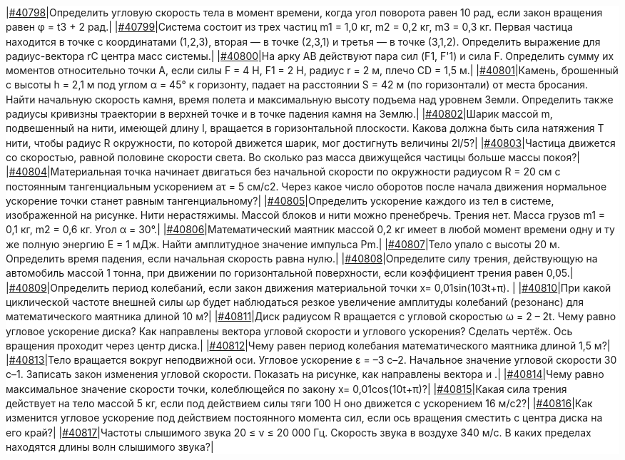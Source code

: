 |[#40798](https://github.com/kolya5544/reshenie-zadach.com.ua/tree/master/%D1%84%D0%B8%D0%B7%D0%B8%D0%BA%D0%B0/db/40798.zip)|Определить угловую скорость тела в момент времени, когда угол поворота равен 10 рад, если закон вращения равен &#966; = t3 + 2 рад.|
|[#40799](https://github.com/kolya5544/reshenie-zadach.com.ua/tree/master/%D1%84%D0%B8%D0%B7%D0%B8%D0%BA%D0%B0/db/40799.zip)|Система состоит из трех частиц m1 = 1,0 кг, m2 = 0,2 кг, m3 = 0,3 кг. Первая частица находится в точке с координатами (1,2,3), вторая — в точке (2,3,1) и третья — в точке (3,1,2). Определить выражение для радиус-вектора rC центра масс системы.|
|[#40800](https://github.com/kolya5544/reshenie-zadach.com.ua/tree/master/%D1%84%D0%B8%D0%B7%D0%B8%D0%BA%D0%B0/db/40800.zip)|На арку АВ действуют пара сил (F1, F&#39;1) и сила F. Определить сумму их моментов относительно точки А, если силы F = 4 Н, F1 = 2 Н, радиус r = 2 м, плечо CD = 1,5 м.|
|[#40801](https://github.com/kolya5544/reshenie-zadach.com.ua/tree/master/%D1%84%D0%B8%D0%B7%D0%B8%D0%BA%D0%B0/db/40801.zip)|Камень, брошенный с высоты h = 2,1 м под углом &#945; = 45° к горизонту, падает на расстоянии S = 42 м (по горизонтали) от места бросания. Найти начальную скорость камня, время полета и максимальную высоту подъема над уровнем Земли. Определить также радиусы кривизны траектории в верхней точке и в точке падения камня на Землю.|
|[#40802](https://github.com/kolya5544/reshenie-zadach.com.ua/tree/master/%D1%84%D0%B8%D0%B7%D0%B8%D0%BA%D0%B0/db/40802.zip)|Шарик массой m, подвешенный на нити, имеющей длину l, вращается в горизонтальной плоскости. Какова должна быть сила натяжения T нити, чтобы радиус R окружности, по которой движется шарик, мог достигнуть величины 2l/5?|
|[#40803](https://github.com/kolya5544/reshenie-zadach.com.ua/tree/master/%D1%84%D0%B8%D0%B7%D0%B8%D0%BA%D0%B0/db/40803.zip)|Частица движется со скоростью, равной половине скорости света. Во сколько раз масса движущейся частицы больше массы покоя?|
|[#40804](https://github.com/kolya5544/reshenie-zadach.com.ua/tree/master/%D1%84%D0%B8%D0%B7%D0%B8%D0%BA%D0%B0/db/40804.zip)|Материальная точка начинает двигаться без начальной скорости по окружности радиусом R = 20 см с постоянным тангенциальным ускорением a&#964; = 5 см/с2. Через какое число оборотов после начала движения нормальное ускорение точки станет равным тангенциальному?|
|[#40805](https://github.com/kolya5544/reshenie-zadach.com.ua/tree/master/%D1%84%D0%B8%D0%B7%D0%B8%D0%BA%D0%B0/db/40805.zip)|Определить ускорение каждого из тел в системе, изображенной на рисунке. Нити нерастяжимы. Массой блоков и нити можно пренебречь. Трения нет. Масса грузов m1 = 0,1 кг, m2 = 0,6 кг. Угол &#945; = 30°.|
|[#40806](https://github.com/kolya5544/reshenie-zadach.com.ua/tree/master/%D1%84%D0%B8%D0%B7%D0%B8%D0%BA%D0%B0/db/40806.zip)|Математический маятник массой 0,2 кг имеет в любой момент времени одну и ту же полную энергию Е = 1 мДж. Найти амплитудное значение импульса Рm.|
|[#40807](https://github.com/kolya5544/reshenie-zadach.com.ua/tree/master/%D1%84%D0%B8%D0%B7%D0%B8%D0%BA%D0%B0/db/40807.zip)|Тело упало с высоты 20 м. Определить время падения, если начальная скорость равна нулю.|
|[#40808](https://github.com/kolya5544/reshenie-zadach.com.ua/tree/master/%D1%84%D0%B8%D0%B7%D0%B8%D0%BA%D0%B0/db/40808.zip)|Определите силу трения, действующую на автомобиль массой 1 тонна, при движении по горизонтальной поверхности, если коэффициент трения равен 0,05.|
|[#40809](https://github.com/kolya5544/reshenie-zadach.com.ua/tree/master/%D1%84%D0%B8%D0%B7%D0%B8%D0%BA%D0%B0/db/40809.zip)|Определить период колебаний, если закон движения материальной точки x= 0,01sin(103t+&#960;). |
|[#40810](https://github.com/kolya5544/reshenie-zadach.com.ua/tree/master/%D1%84%D0%B8%D0%B7%D0%B8%D0%BA%D0%B0/db/40810.zip)|При какой циклической частоте внешней силы &#969;р будет наблюдаться резкое увеличение амплитуды колебаний (резонанс) для математического маятника длиной 10 м?|
|[#40811](https://github.com/kolya5544/reshenie-zadach.com.ua/tree/master/%D1%84%D0%B8%D0%B7%D0%B8%D0%BA%D0%B0/db/40811.zip)|Диск радиусом R вращается с угловой скоростью &#969; = 2 – 2t. Чему равно угловое ускорение диска? Как направлены вектора угловой скорости и углового ускорения? Сделать чертёж. Ось вращения проходит через центр диска.|
|[#40812](https://github.com/kolya5544/reshenie-zadach.com.ua/tree/master/%D1%84%D0%B8%D0%B7%D0%B8%D0%BA%D0%B0/db/40812.zip)|Чему равен период колебания математического маятника длиной 1,5 м?|
|[#40813](https://github.com/kolya5544/reshenie-zadach.com.ua/tree/master/%D1%84%D0%B8%D0%B7%D0%B8%D0%BA%D0%B0/db/40813.zip)|Тело вращается вокруг неподвижной оси. Угловое ускорение &#949; = –3 с–2. Начальное значение угловой скорости 30 с–1. Записать закон изменения угловой скорости. Показать на рисунке, как направлены вектора  и .|
|[#40814](https://github.com/kolya5544/reshenie-zadach.com.ua/tree/master/%D1%84%D0%B8%D0%B7%D0%B8%D0%BA%D0%B0/db/40814.zip)|Чему равно максимальное значение скорости точки, колеблющейся по закону x= 0,01cos(10t+&#960;)?|
|[#40815](https://github.com/kolya5544/reshenie-zadach.com.ua/tree/master/%D1%84%D0%B8%D0%B7%D0%B8%D0%BA%D0%B0/db/40815.zip)|Какая сила трения действует на тело массой 5 кг, если под действием силы тяги 100 Н оно движется с ускорением 16 м/с2?|
|[#40816](https://github.com/kolya5544/reshenie-zadach.com.ua/tree/master/%D1%84%D0%B8%D0%B7%D0%B8%D0%BA%D0%B0/db/40816.zip)|Как изменится угловое ускорение под действием постоянного момента сил, если ось вращения сместить с центра диска на его край?|
|[#40817](https://github.com/kolya5544/reshenie-zadach.com.ua/tree/master/%D1%84%D0%B8%D0%B7%D0%B8%D0%BA%D0%B0/db/40817.zip)|Частоты слышимого звука 20 &#8804; &#957; &#8804; 20 000 Гц. Скорость звука в воздухе 340 м/с. В каких пределах находятся длины волн слышимого звука?|